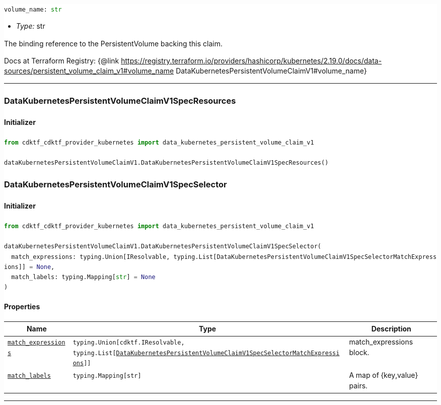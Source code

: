 ```python
volume_name: str
```

- *Type:* str

The binding reference to the PersistentVolume backing this claim.

Docs at Terraform Registry: {@link https://registry.terraform.io/providers/hashicorp/kubernetes/2.19.0/docs/data-sources/persistent_volume_claim_v1#volume_name DataKubernetesPersistentVolumeClaimV1#volume_name}

---

### DataKubernetesPersistentVolumeClaimV1SpecResources <a name="DataKubernetesPersistentVolumeClaimV1SpecResources" id="@cdktf/provider-kubernetes.dataKubernetesPersistentVolumeClaimV1.DataKubernetesPersistentVolumeClaimV1SpecResources"></a>

#### Initializer <a name="Initializer" id="@cdktf/provider-kubernetes.dataKubernetesPersistentVolumeClaimV1.DataKubernetesPersistentVolumeClaimV1SpecResources.Initializer"></a>

```python
from cdktf_cdktf_provider_kubernetes import data_kubernetes_persistent_volume_claim_v1

dataKubernetesPersistentVolumeClaimV1.DataKubernetesPersistentVolumeClaimV1SpecResources()
```


### DataKubernetesPersistentVolumeClaimV1SpecSelector <a name="DataKubernetesPersistentVolumeClaimV1SpecSelector" id="@cdktf/provider-kubernetes.dataKubernetesPersistentVolumeClaimV1.DataKubernetesPersistentVolumeClaimV1SpecSelector"></a>

#### Initializer <a name="Initializer" id="@cdktf/provider-kubernetes.dataKubernetesPersistentVolumeClaimV1.DataKubernetesPersistentVolumeClaimV1SpecSelector.Initializer"></a>

```python
from cdktf_cdktf_provider_kubernetes import data_kubernetes_persistent_volume_claim_v1

dataKubernetesPersistentVolumeClaimV1.DataKubernetesPersistentVolumeClaimV1SpecSelector(
  match_expressions: typing.Union[IResolvable, typing.List[DataKubernetesPersistentVolumeClaimV1SpecSelectorMatchExpressions]] = None,
  match_labels: typing.Mapping[str] = None
)
```

#### Properties <a name="Properties" id="Properties"></a>

| **Name** | **Type** | **Description** |
| --- | --- | --- |
| <code><a href="#@cdktf/provider-kubernetes.dataKubernetesPersistentVolumeClaimV1.DataKubernetesPersistentVolumeClaimV1SpecSelector.property.matchExpressions">match_expressions</a></code> | <code>typing.Union[cdktf.IResolvable, typing.List[<a href="#@cdktf/provider-kubernetes.dataKubernetesPersistentVolumeClaimV1.DataKubernetesPersistentVolumeClaimV1SpecSelectorMatchExpressions">DataKubernetesPersistentVolumeClaimV1SpecSelectorMatchExpressions</a>]]</code> | match_expressions block. |
| <code><a href="#@cdktf/provider-kubernetes.dataKubernetesPersistentVolumeClaimV1.DataKubernetesPersistentVolumeClaimV1SpecSelector.property.matchLabels">match_labels</a></code> | <code>typing.Mapping[str]</code> | A map of {key,value} pairs. |

---